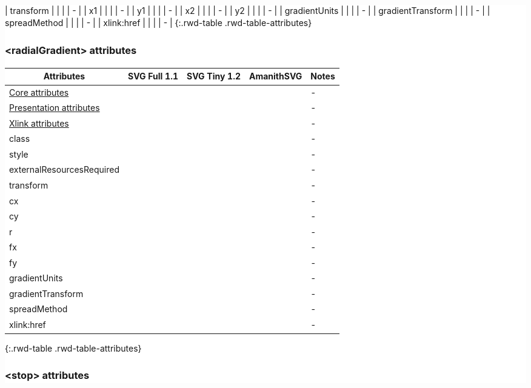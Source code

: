 | transform | <span class="supported"></span> | <span class="supported"></span> | <span class="supported"></span> | - |
| x1 | <span class="supported"></span> | <span class="supported"></span> | <span class="supported"></span> | - |
| y1 | <span class="supported"></span> | <span class="supported"></span> | <span class="supported"></span> | - |
| x2 | <span class="supported"></span> | <span class="supported"></span> | <span class="supported"></span> | - |
| y2 | <span class="supported"></span> | <span class="supported"></span> | <span class="supported"></span> | - |
| gradientUnits | <span class="supported"></span> | <span class="supported"></span> | <span class="supported"></span> | - |
| gradientTransform | <span class="supported"></span> | <span class="unsupported"></span> | <span class="supported"></span> | - |
| spreadMethod | <span class="supported"></span> | <span class="unsupported"></span> | <span class="supported"></span> | - |
| xlink:href | <span class="supported"></span> | <span class="unsupported"></span> | <span class="supported"></span> | - |
{:.rwd-table .rwd-table-attributes}

### \<radialGradient\> attributes

| Attributes | SVG Full 1.1 | SVG Tiny 1.2 | AmanithSVG | Notes |
| ---------- | :----------: | :----------: | :--------: | ----- |
| [Core attributes](#core-attributes) | | | | - |
| [Presentation attributes](#presentation-attributes) | | | | - |
| [Xlink attributes](#xlink-attributes) | | | | - |
| class | <span class="supported"></span> | <span class="unsupported"></span> | <span class="unsupported"></span> | - |
| style | <span class="supported"></span> | <span class="unsupported"></span> | <span class="supported"></span> | - |
| externalResourcesRequired | <span class="supported"></span> | <span class="unsupported"></span> | <span class="unsupported"></span> | - |
| transform | <span class="supported"></span> | <span class="supported"></span> | <span class="supported"></span> | - |
| cx | <span class="supported"></span> | <span class="supported"></span> | <span class="supported"></span> | - |
| cy | <span class="supported"></span> | <span class="supported"></span> | <span class="supported"></span> | - |
| r | <span class="supported"></span> | <span class="supported"></span> | <span class="supported"></span> | - |
| fx | <span class="supported"></span> | <span class="unsupported"></span> | <span class="supported"></span> | - |
| fy | <span class="supported"></span> | <span class="unsupported"></span> | <span class="supported"></span> | - |
| gradientUnits | <span class="supported"></span> | <span class="supported"></span> | <span class="supported"></span> | - |
| gradientTransform | <span class="supported"></span> | <span class="unsupported"></span> | <span class="supported"></span> | - |
| spreadMethod | <span class="supported"></span> | <span class="unsupported"></span> | <span class="supported"></span> | - |
| xlink:href | <span class="supported"></span> | <span class="unsupported"></span> | <span class="supported"></span> | - |
{:.rwd-table .rwd-table-attributes}

### \<stop\> attributes
